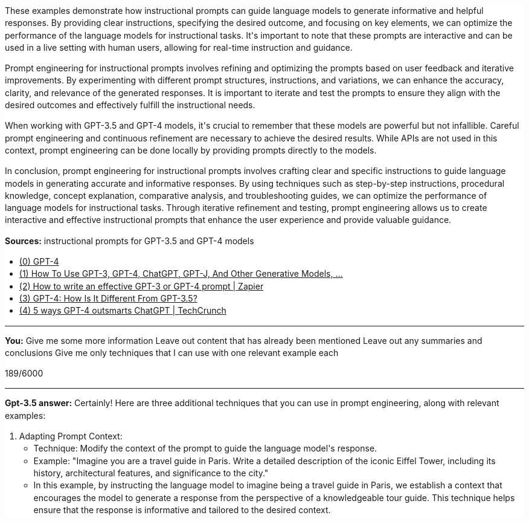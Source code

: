 These examples demonstrate how instructional prompts can guide language models to generate informative and helpful responses. By providing clear instructions, specifying the desired outcome, and focusing on key elements, we can optimize the performance of the language models for instructional tasks. It's important to note that these prompts are interactive and can be used in a live setting with human users, allowing for real-time instruction and guidance.

Prompt engineering for instructional prompts involves refining and optimizing the prompts based on user feedback and iterative improvements. By experimenting with different prompt structures, instructions, and variations, we can enhance the accuracy, clarity, and relevance of the generated responses. It is important to iterate and test the prompts to ensure they align with the desired outcomes and effectively fulfill the instructional needs.

When working with GPT-3.5 and GPT-4 models, it's crucial to remember that these models are powerful but not infallible. Careful prompt engineering and continuous refinement are necessary to achieve the desired results. While APIs are not used in this context, prompt engineering can be done locally by providing prompts directly to the models.

In conclusion, prompt engineering for instructional prompts involves crafting clear and specific instructions to guide language models in generating accurate and informative responses. By using techniques such as step-by-step instructions, procedural knowledge, concept explanation, comparative analysis, and troubleshooting guides, we can optimize the performance of language models for instructional tasks. Through iterative refinement and testing, prompt engineering allows us to create interactive and effective instructional prompts that enhance the user experience and provide valuable guidance.

**Sources:**
instructional prompts for GPT-3.5 and GPT-4 models
- [(0) GPT-4](https://openai.com/research/gpt-4)
- [(1) How To Use GPT-3, GPT-4, ChatGPT, GPT-J, And Other Generative Models, ...](https://nlpcloud.com/effectively-using-gpt-j-gpt-neo-gpt-3-alternatives-few-shot-learning.html)
- [(2) How to write an effective GPT-3 or GPT-4 prompt | Zapier](https://zapier.com/blog/gpt-prompt/)
- [(3) GPT-4: How Is It Different From GPT-3.5?](https://www.searchenginejournal.com/gpt-4-vs-gpt-3-5/482463/)
- [(4) 5 ways GPT-4 outsmarts ChatGPT | TechCrunch](https://techcrunch.com/2023/03/14/5-ways-gpt-4-outsmarts-chatgpt/)


___
**You:**
Give me some more information Leave out content that has already been mentioned Leave out any summaries and conclusions Give me only techniques that I can use with one relevant example each

189/6000

___
**Gpt-3.5 answer:**
Certainly! Here are three additional techniques that you can use in prompt engineering, along with relevant examples:

1.  Adapting Prompt Context:
    *   Technique: Modify the context of the prompt to guide the language model's response.
    *   Example: "Imagine you are a travel guide in Paris. Write a detailed description of the iconic Eiffel Tower, including its history, architectural features, and significance to the city."
    *   In this example, by instructing the language model to imagine being a travel guide in Paris, we establish a context that encourages the model to generate a response from the perspective of a knowledgeable tour guide. This technique helps ensure that the response is informative and tailored to the desired context.
